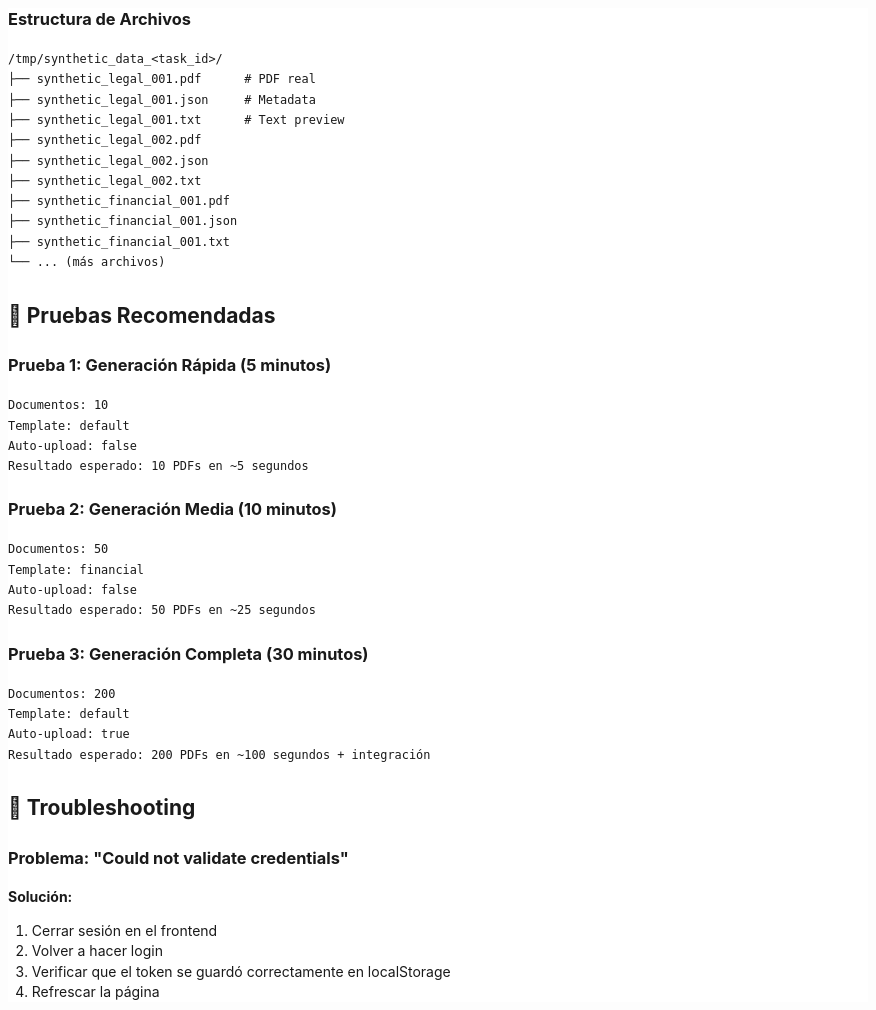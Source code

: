 ### Estructura de Archivos

```
/tmp/synthetic_data_<task_id>/
├── synthetic_legal_001.pdf      # PDF real
├── synthetic_legal_001.json     # Metadata
├── synthetic_legal_001.txt      # Text preview
├── synthetic_legal_002.pdf
├── synthetic_legal_002.json
├── synthetic_legal_002.txt
├── synthetic_financial_001.pdf
├── synthetic_financial_001.json
├── synthetic_financial_001.txt
└── ... (más archivos)
```

## 🧪 Pruebas Recomendadas

### Prueba 1: Generación Rápida (5 minutos)
```
Documentos: 10
Template: default
Auto-upload: false
Resultado esperado: 10 PDFs en ~5 segundos
```

### Prueba 2: Generación Media (10 minutos)
```
Documentos: 50
Template: financial
Auto-upload: false
Resultado esperado: 50 PDFs en ~25 segundos
```

### Prueba 3: Generación Completa (30 minutos)
```
Documentos: 200
Template: default
Auto-upload: true
Resultado esperado: 200 PDFs en ~100 segundos + integración
```

## 🐛 Troubleshooting

### Problema: "Could not validate credentials"

**Solución:**
1. Cerrar sesión en el frontend
2. Volver a hacer login
3. Verificar que el token se guardó correctamente en localStorage
4. Refrescar la página
